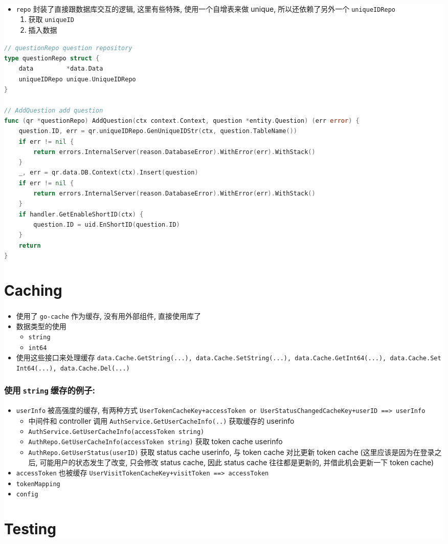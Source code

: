 
- `repo` 封装了直接跟数据库交互的逻辑, 这里有些特殊, 使用一个自增表来做 unique, 所以还依赖了另外一个 `uniqueIDRepo`
	1. 获取 `uniqueID`
	2. 插入数据

```go
// questionRepo question repository
type questionRepo struct {
	data         *data.Data
	uniqueIDRepo unique.UniqueIDRepo
}

// AddQuestion add question
func (qr *questionRepo) AddQuestion(ctx context.Context, question *entity.Question) (err error) {
	question.ID, err = qr.uniqueIDRepo.GenUniqueIDStr(ctx, question.TableName())
	if err != nil {
		return errors.InternalServer(reason.DatabaseError).WithError(err).WithStack()
	}
	_, err = qr.data.DB.Context(ctx).Insert(question)
	if err != nil {
		return errors.InternalServer(reason.DatabaseError).WithError(err).WithStack()
	}
	if handler.GetEnableShortID(ctx) {
		question.ID = uid.EnShortID(question.ID)
	}
	return
}
```


# Caching
- 使用了 `go-cache` 作为缓存, 没有用外部组件, 直接使用库了
- 数据类型的使用
	- `string`
	- `int64`
- 使用这些接口来处理缓存 `data.Cache.GetString(...), data.Cache.SetString(...), data.Cache.GetInt64(...), data.Cache.SetInt64(...), data.Cache.Del(...)`

### 使用 `string` 缓存的例子:
- `userInfo` 被高强度的缓存, 有两种方式 `UserTokenCacheKey+accessToken or UserStatusChangedCacheKey+userID ==> userInfo`
	- 中间件和 controller 调用 `AuthService.GetUserCacheInfo(..)` 获取缓存的 userinfo
	- `AuthService.GetUserCacheInfo(accessToken string)`
	- `AuthRepo.GetUserCacheInfo(accessToken string)` 获取 token cache userinfo
	- `AuthRepo.GetUserStatus(userID)` 获取 status cache userinfo, 与 token cache 对比更新 token cache (这里应该是因为在登录之后, 可能用户的状态发生了改变, 只会修改 status cache, 因此 status cache 往往都是更新的, 并借此机会更新一下 token cache)
- `accessToken` 也被缓存 `UserVisitTokenCacheKey+visitToken ==> accessToken`
- `tokenMapping`
- `config`



# Testing



